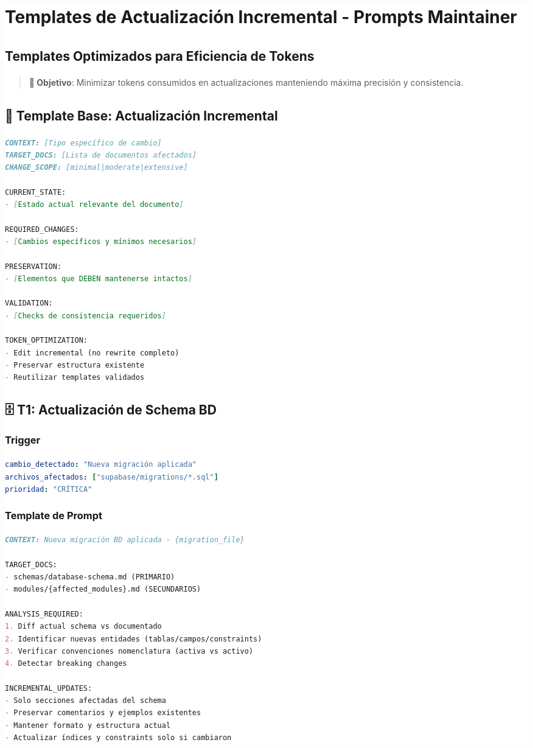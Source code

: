 # Templates de Actualización Incremental - Prompts Maintainer

## Templates Optimizados para Eficiencia de Tokens

> **🎯 Objetivo**: Minimizar tokens consumidos en actualizaciones manteniendo máxima precisión y consistencia.

## 🔄 Template Base: Actualización Incremental

```markdown
CONTEXT: [Tipo específico de cambio]
TARGET_DOCS: [Lista de documentos afectados]
CHANGE_SCOPE: [minimal|moderate|extensive]

CURRENT_STATE:
- [Estado actual relevante del documento]

REQUIRED_CHANGES:
- [Cambios específicos y mínimos necesarios]

PRESERVATION:
- [Elementos que DEBEN mantenerse intactos]

VALIDATION:
- [Checks de consistencia requeridos]

TOKEN_OPTIMIZATION:
- Edit incremental (no rewrite completo)
- Preservar estructura existente
- Reutilizar templates validados
```

## 🗄️ T1: Actualización de Schema BD

### Trigger
```yaml
cambio_detectado: "Nueva migración aplicada"
archivos_afectados: ["supabase/migrations/*.sql"]
prioridad: "CRÍTICA"
```

### Template de Prompt
```markdown
CONTEXT: Nueva migración BD aplicada - {migration_file}

TARGET_DOCS:
- schemas/database-schema.md (PRIMARIO)
- modules/{affected_modules}.md (SECUNDARIOS)

ANALYSIS_REQUIRED:
1. Diff actual schema vs documentado
2. Identificar nuevas entidades (tablas/campos/constraints)
3. Verificar convenciones nomenclatura (activa vs activo)
4. Detectar breaking changes

INCREMENTAL_UPDATES:
- Solo secciones afectadas del schema
- Preservar comentarios y ejemplos existentes
- Mantener formato y estructura actual
- Actualizar índices y constraints solo si cambiaron
```